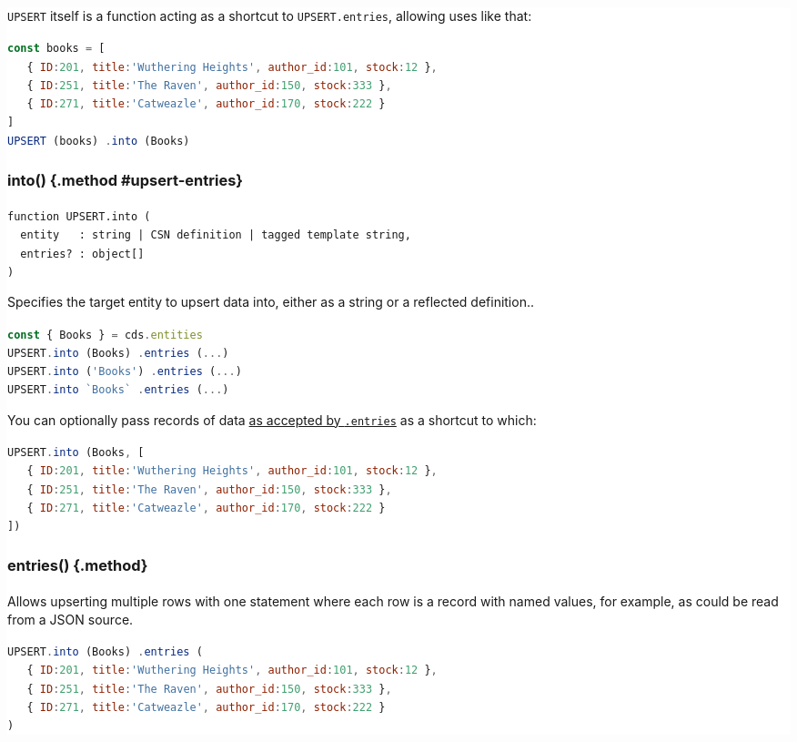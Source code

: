 
 `UPSERT`  itself is a function acting as a shortcut to `UPSERT.entries`, allowing uses like that:


```js
const books = [
   { ID:201, title:'Wuthering Heights', author_id:101, stock:12 },
   { ID:251, title:'The Raven', author_id:150, stock:333 },
   { ID:271, title:'Catweazle', author_id:170, stock:222 }
]
UPSERT (books) .into (Books)
```

### into() {.method #upsert-entries}

```tsx
function UPSERT.into (
  entity   : string | CSN definition | tagged template string,
  entries? : object[]
)
```


Specifies the target entity to upsert data into, either as a string or a reflected definition..


```js
const { Books } = cds.entities
UPSERT.into (Books) .entries (...)
UPSERT.into ('Books') .entries (...)
UPSERT.into `Books` .entries (...)
```

You can optionally pass records of data [as  accepted by `.entries`](#upsert-entries) as a shortcut to which:

```js
UPSERT.into (Books, [
   { ID:201, title:'Wuthering Heights', author_id:101, stock:12 },
   { ID:251, title:'The Raven', author_id:150, stock:333 },
   { ID:271, title:'Catweazle', author_id:170, stock:222 }
])
```


### entries() {.method}


Allows upserting multiple rows with one statement where each row
is a record with named values, for example, as could be read from a JSON
source.


```js
UPSERT.into (Books) .entries (
   { ID:201, title:'Wuthering Heights', author_id:101, stock:12 },
   { ID:251, title:'The Raven', author_id:150, stock:333 },
   { ID:271, title:'Catweazle', author_id:170, stock:222 }
)
```
